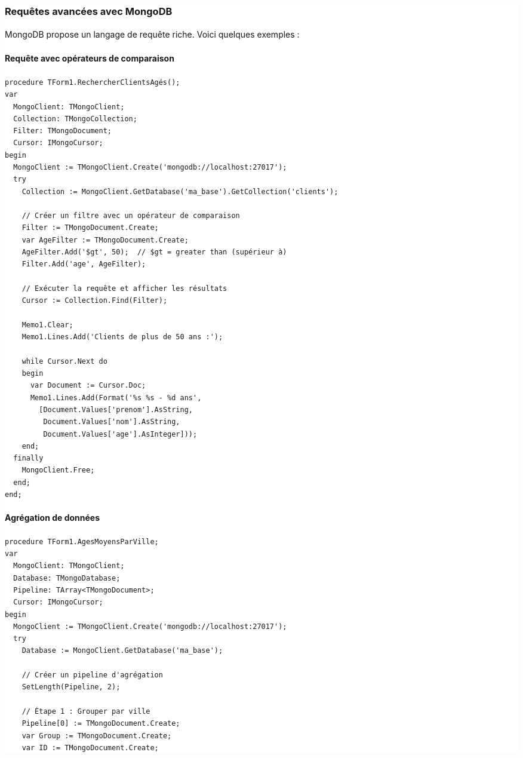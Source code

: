 ### Requêtes avancées avec MongoDB

MongoDB propose un langage de requête riche. Voici quelques exemples :

#### Requête avec opérateurs de comparaison

```delphi
procedure TForm1.RechercherClientsAgés();
var
  MongoClient: TMongoClient;
  Collection: TMongoCollection;
  Filter: TMongoDocument;
  Cursor: IMongoCursor;
begin
  MongoClient := TMongoClient.Create('mongodb://localhost:27017');
  try
    Collection := MongoClient.GetDatabase('ma_base').GetCollection('clients');

    // Créer un filtre avec un opérateur de comparaison
    Filter := TMongoDocument.Create;
    var AgeFilter := TMongoDocument.Create;
    AgeFilter.Add('$gt', 50);  // $gt = greater than (supérieur à)
    Filter.Add('age', AgeFilter);

    // Exécuter la requête et afficher les résultats
    Cursor := Collection.Find(Filter);

    Memo1.Clear;
    Memo1.Lines.Add('Clients de plus de 50 ans :');

    while Cursor.Next do
    begin
      var Document := Cursor.Doc;
      Memo1.Lines.Add(Format('%s %s - %d ans',
        [Document.Values['prenom'].AsString,
         Document.Values['nom'].AsString,
         Document.Values['age'].AsInteger]));
    end;
  finally
    MongoClient.Free;
  end;
end;
```

#### Agrégation de données

```delphi
procedure TForm1.AgesMoyensParVille;
var
  MongoClient: TMongoClient;
  Database: TMongoDatabase;
  Pipeline: TArray<TMongoDocument>;
  Cursor: IMongoCursor;
begin
  MongoClient := TMongoClient.Create('mongodb://localhost:27017');
  try
    Database := MongoClient.GetDatabase('ma_base');

    // Créer un pipeline d'agrégation
    SetLength(Pipeline, 2);

    // Étape 1 : Grouper par ville
    Pipeline[0] := TMongoDocument.Create;
    var Group := TMongoDocument.Create;
    var ID := TMongoDocument.Create;
```